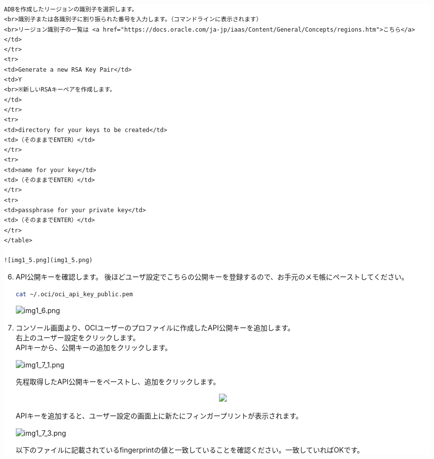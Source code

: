     ADBを作成したリージョンの識別子を選択します。
    <br>識別子または各識別子に割り振られた番号を入力します。（コマンドラインに表示されます）
    <br>リージョン識別子の一覧は <a href="https://docs.oracle.com/ja-jp/iaas/Content/General/Concepts/regions.htm">こちら</a>
    </td>
    </tr>
    <tr>
    <td>Generate a new RSA Key Pair</td>
    <td>Y
    <br>※新しいRSAキーペアを作成します。
    </td>
    </tr>
    <tr>
    <td>directory for your keys to be created</td>
    <td>（そのままでENTER）</td>
    </tr>
    <tr>
    <td>name for your key</td>
    <td>（そのままでENTER）</td>
    </tr>
    <tr>
    <td>passphrase for your private key</td>
    <td>（そのままでENTER）</td>
    </tr>
    </table>

    ![img1_5.png](img1_5.png)

6. API公開キーを確認します。
    後ほどユーザ設定でこちらの公開キーを登録するので、お手元のメモ帳にペーストしてください。

    ```sh
    cat ~/.oci/oci_api_key_public.pem
    ```
    ![img1_6.png](img1_6.png)

7. コンソール画面より、OCIユーザーのプロファイルに作成したAPI公開キーを追加します。
    <br>右上のユーザー設定をクリックします。
    <br>APIキーから、公開キーの追加をクリックします。

    ![img1_7_1.png](img1_7_1.png)

    先程取得したAPI公開キーをペーストし、追加をクリックします。

    <div style="text-align: center">
    <img src="img1_7_2.png" width="80%">
    </div>

    APIキーを追加すると、ユーザー設定の画面上に新たにフィンガープリントが表示されます。

    ![img1_7_3.png](img1_7_3.png)

    以下のファイルに記載されているfingerprintの値と一致していることを確認ください。一致していればOKです。
